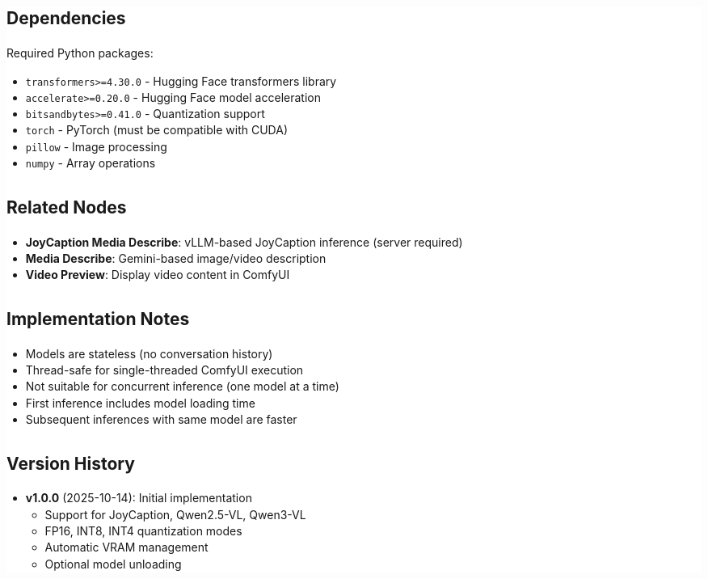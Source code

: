 ## Dependencies

Required Python packages:
- `transformers>=4.30.0` - Hugging Face transformers library
- `accelerate>=0.20.0` - Hugging Face model acceleration
- `bitsandbytes>=0.41.0` - Quantization support
- `torch` - PyTorch (must be compatible with CUDA)
- `pillow` - Image processing
- `numpy` - Array operations

## Related Nodes

- **JoyCaption Media Describe**: vLLM-based JoyCaption inference (server required)
- **Media Describe**: Gemini-based image/video description
- **Video Preview**: Display video content in ComfyUI

## Implementation Notes

- Models are stateless (no conversation history)
- Thread-safe for single-threaded ComfyUI execution
- Not suitable for concurrent inference (one model at a time)
- First inference includes model loading time
- Subsequent inferences with same model are faster

## Version History

- **v1.0.0** (2025-10-14): Initial implementation
  - Support for JoyCaption, Qwen2.5-VL, Qwen3-VL
  - FP16, INT8, INT4 quantization modes
  - Automatic VRAM management
  - Optional model unloading
